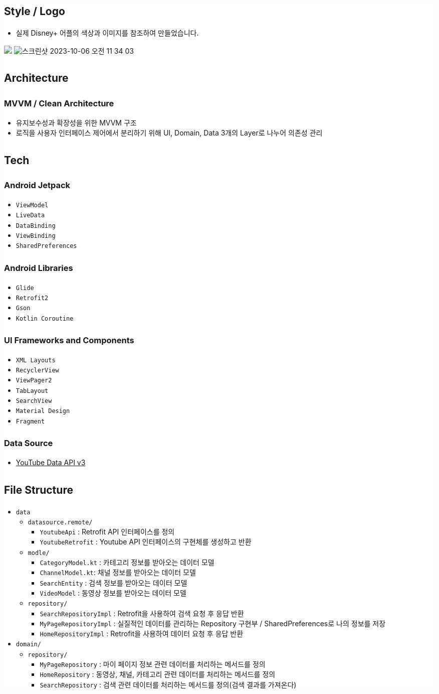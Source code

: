 ## Style / Logo 
- 실제 Disney+ 어플의 색상과 이미지를 참조하여 만들었습니다.
  
<img height="400" src="https://github.com/Disneym/Disneym/assets/133577209/36712213-2060-4e53-a20a-bd6739106b42">
<img width="226" alt="스크린샷 2023-10-06 오전 11 34 03" src="https://github.com/Disneym/Disneym/assets/132810978/81ef2363-5764-4d28-8e0f-28810502bb52">

## Architecture
### MVVM / Clean Architecture
- 유지보수성과 확장성을 위한 MVVM 구조 <br/>
- 로직을 사용자 인터페이스 제어에서 분리하기 위해 UI, Domain, Data 3개의 Layer로 나누어 의존성 관리

## Tech 

### Android Jetpack 
  - `ViewModel`
  - `LiveData`
  - `DataBinding`
  - `ViewBinding`
  - `SharedPreferences`

### Android Libraries
  - `Glide`
  - `Retrofit2`
  - `Gson`
  - `Kotlin Coroutine`

### UI Frameworks and Components
  - `XML Layouts`
  - `RecyclerView`
  - `ViewPager2`
  - `TabLayout`
  - `SearchView`
  - `Material Design`
  - `Fragment`

### Data Source 
  - [YouTube Data API v3](https://console.cloud.google.com/marketplace/product/google/youtube.googleapis.com?hl=ko&project=disneym)

## File Structure
- `data`
  - `datasource.remote/`
    - `YoutubeApi` : Retrofit API 인터페이스를 정의 
    - `YoutubeRetrofit` : Youtube API 인터페이스의 구현체를 생성하고 반환
  - `modle/`
    - `CategoryModel.kt` : 카테고리 정보를 받아오는 데이터 모델
    - `ChannelModel.kt`: 채널 정보를 받아오는 데이터 모델
    - `SearchEntity` : 검색 정보를 받아오는 데이터 모델
    - `VideoModel` : 동영상 정보를 받아오는 데이터 모델
  - `repository/`
    - `SearchRepositoryImpl` : Retrofit을 사용하여 검색 요청 후 응답 반환 
    - `MyPageRepositoryImpl` : 실질적인 데이터를 관리하는 Repository 구현부 / SharedPreferences로 나의 정보를 저장 
    - `HomeRepositoryImpl` : Retrofit을 사용하여 데이터 요청 후 응답 반환 
- `domain/`
  - `repository/`
    - `MyPageRepository` : 마이 페이지 정보 관련 데이터를 처리하는 메서드를 정의
    - `HomeRepository` : 동영상, 채널, 카테고리 관련 데이터를 처리하는 메서드를 정의 
    - `SearchRepository` : 검색 관련 데이터를 처리하는 메서드를 정의(검색 결과를 가져온다)